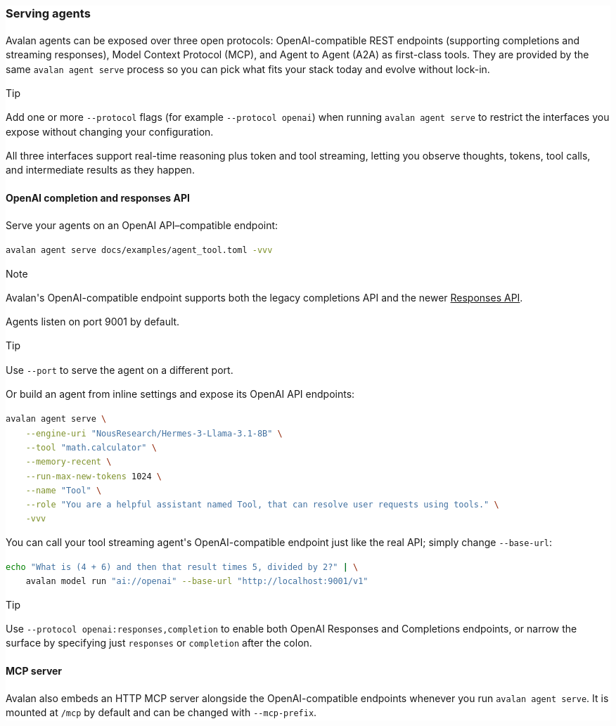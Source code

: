### Serving agents

Avalan agents can be exposed over three open protocols: OpenAI-compatible REST endpoints (supporting completions and streaming responses), Model Context Protocol (MCP), and Agent to Agent (A2A) as first-class tools. They are provided by the same `avalan agent serve` process so you can pick what fits your stack today and evolve without lock-in.

> [!TIP]
> Add one or more `--protocol` flags (for example `--protocol openai`) when running `avalan agent serve` to restrict the interfaces you expose without changing your configuration.

All three interfaces support real-time reasoning plus token and tool streaming, letting you observe thoughts, tokens, tool calls, and intermediate results as they happen.

#### OpenAI completion and responses API

Serve your agents on an OpenAI API–compatible endpoint:

```bash
avalan agent serve docs/examples/agent_tool.toml -vvv
```

> [!NOTE]
> Avalan's OpenAI-compatible endpoint supports both the legacy completions API and the newer [Responses API](https://platform.openai.com/docs/guides/migrate-to-responses).

Agents listen on port 9001 by default.

> [!TIP]
> Use `--port` to serve the agent on a different port.

Or build an agent from inline settings and expose its OpenAI API endpoints:

```bash
avalan agent serve \
    --engine-uri "NousResearch/Hermes-3-Llama-3.1-8B" \
    --tool "math.calculator" \
    --memory-recent \
    --run-max-new-tokens 1024 \
    --name "Tool" \
    --role "You are a helpful assistant named Tool, that can resolve user requests using tools." \
    -vvv
```

You can call your tool streaming agent's OpenAI-compatible endpoint just like
the real API; simply change `--base-url`:

```bash
echo "What is (4 + 6) and then that result times 5, divided by 2?" | \
    avalan model run "ai://openai" --base-url "http://localhost:9001/v1"
```
> [!TIP]
> Use `--protocol openai:responses,completion` to enable both OpenAI Responses and Completions endpoints, or narrow the surface by specifying just `responses` or `completion` after the colon.

#### MCP server

Avalan also embeds an HTTP MCP server alongside the OpenAI-compatible
endpoints whenever you run `avalan agent serve`. It is mounted at `/mcp` by
default and can be changed with `--mcp-prefix`.
